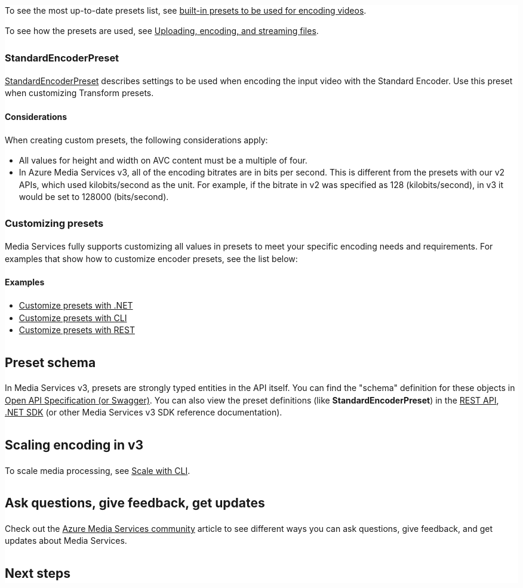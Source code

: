 To see the most up-to-date presets list, see [built-in presets to be used for encoding videos](https://docs.microsoft.com/rest/api/media/transforms/createorupdate#encodernamedpreset).

To see how the presets are used, see [Uploading, encoding, and streaming files](stream-files-tutorial-with-api.md).

### StandardEncoderPreset

[StandardEncoderPreset](https://docs.microsoft.com/rest/api/media/transforms/createorupdate#standardencoderpreset) describes settings to be used when encoding the input video with the Standard Encoder. Use this preset when customizing Transform presets.

#### Considerations

When creating custom presets, the following considerations apply:

- All values for height and width on AVC content must be a multiple of four.
- In Azure Media Services v3, all of the encoding bitrates are in bits per second. This is different from the presets with our v2 APIs, which used kilobits/second as the unit. For example, if the bitrate in v2 was specified as 128 (kilobits/second), in v3 it would be set to 128000 (bits/second).

### Customizing presets

Media Services fully supports customizing all values in presets to meet your specific encoding needs and requirements. For examples that show how to customize encoder presets, see the list below:

#### Examples

- [Customize presets with .NET](customize-encoder-presets-how-to.md)
- [Customize presets with CLI](custom-preset-cli-howto.md)
- [Customize presets with REST](custom-preset-rest-howto.md)

## Preset schema

In Media Services v3, presets are strongly typed entities in the API itself. You can find  the "schema" definition for these objects in [Open API Specification (or Swagger)](https://github.com/Azure/azure-rest-api-specs/tree/master/specification/mediaservices/resource-manager/Microsoft.Media/stable/2018-07-01). You can also view the preset definitions (like **StandardEncoderPreset**) in the [REST API](https://docs.microsoft.com/rest/api/media/transforms/createorupdate#standardencoderpreset), [.NET SDK](https://docs.microsoft.com/dotnet/api/microsoft.azure.management.media.models.standardencoderpreset?view=azure-dotnet) (or other Media Services v3 SDK reference documentation).

## Scaling encoding in v3

To scale media processing, see [Scale with CLI](media-reserved-units-cli-how-to.md).

## Ask questions, give feedback, get updates

Check out the [Azure Media Services community](media-services-community.md) article to see different ways you can ask questions, give feedback, and get updates about Media Services.

## Next steps
